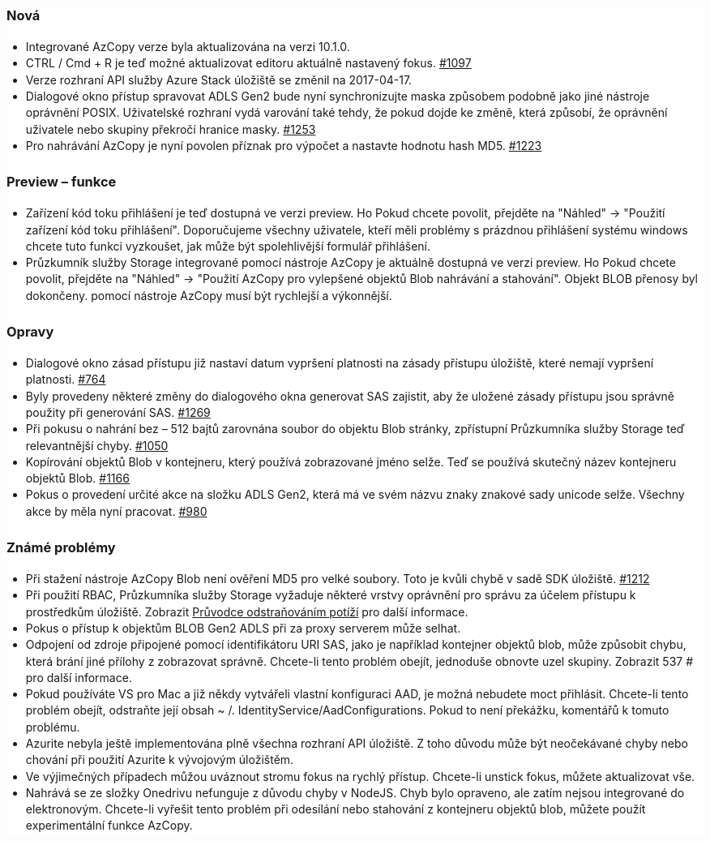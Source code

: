 ### <a name="new"></a>Nová

* Integrované AzCopy verze byla aktualizována na verzi 10.1.0.
* CTRL / Cmd + R je teď možné aktualizovat editoru aktuálně nastavený fokus. [#1097](https://www.github.com/Microsoft/AzureStorageExplorer/issues/1097)
* Verze rozhraní API služby Azure Stack úložiště se změnil na 2017-04-17.
* Dialogové okno přístup spravovat ADLS Gen2 bude nyní synchronizujte maska způsobem podobně jako jiné nástroje oprávnění POSIX. Uživatelské rozhraní vydá varování také tehdy, že pokud dojde ke změně, která způsobí, že oprávnění uživatele nebo skupiny překročí hranice masky. [#1253](https://www.github.com/Microsoft/AzureStorageExplorer/issues/1253)
* Pro nahrávání AzCopy je nyní povolen příznak pro výpočet a nastavte hodnotu hash MD5. [#1223](https://www.github.com/Microsoft/AzureStorageExplorer/issues/1223)


### <a name="preview-features"></a>Preview – funkce

* Zařízení kód toku přihlášení je teď dostupná ve verzi preview. Ho Pokud chcete povolit, přejděte na "Náhled" → "Použití zařízení kód toku přihlášení". Doporučujeme všechny uživatele, kteří měli problémy s prázdnou přihlášení systému windows chcete tuto funkci vyzkoušet, jak může být spolehlivější formulář přihlášení.
* Průzkumník služby Storage integrované pomocí nástroje AzCopy je aktuálně dostupná ve verzi preview. Ho Pokud chcete povolit, přejděte na "Náhled" → "Použití AzCopy pro vylepšené objektů Blob nahrávání a stahování". Objekt BLOB přenosy byl dokončeny. pomocí nástroje AzCopy musí být rychlejší a výkonnější.

### <a name="fixes"></a>Opravy

* Dialogové okno zásad přístupu již nastaví datum vypršení platnosti na zásady přístupu úložiště, které nemají vypršení platnosti. [#764](https://www.github.com/Microsoft/AzureStorageExplorer/issues/764)
* Byly provedeny některé změny do dialogového okna generovat SAS zajistit, aby že uložené zásady přístupu jsou správně použity při generování SAS. [#1269](https://www.github.com/Microsoft/AzureStorageExplorer/issues/1269)
* Při pokusu o nahrání bez – 512 bajtů zarovnána soubor do objektu Blob stránky, zpřístupní Průzkumníka služby Storage teď relevantnější chyby. [#1050](https://www.github.com/Microsoft/AzureStorageExplorer/issues/1050)
* Kopírování objektů Blob v kontejneru, který používá zobrazované jméno selže. Teď se používá skutečný název kontejneru objektů Blob. [#1166](https://www.github.com/Microsoft/AzureStorageExplorer/issues/1166)
* Pokus o provedení určité akce na složku ADLS Gen2, která má ve svém názvu znaky znakové sady unicode selže. Všechny akce by měla nyní pracovat. [#980](https://www.github.com/Microsoft/AzureStorageExplorer/issues/980)

### <a name="known-issues"></a>Známé problémy

* Při stažení nástroje AzCopy Blob není ověření MD5 pro velké soubory. Toto je kvůli chybě v sadě SDK úložiště. [#1212](https://www.github.com/Microsoft/AzureStorageExplorer/issues/1212)
* Při použití RBAC, Průzkumníka služby Storage vyžaduje některé vrstvy oprávnění pro správu za účelem přístupu k prostředkům úložiště. Zobrazit [Průvodce odstraňováním potíží](https://docs.microsoft.com/azure/storage/common/storage-explorer-troubleshooting) pro další informace.
* Pokus o přístup k objektům BLOB Gen2 ADLS při za proxy serverem může selhat.
* Odpojení od zdroje připojené pomocí identifikátoru URI SAS, jako je například kontejner objektů blob, může způsobit chybu, která brání jiné přílohy z zobrazovat správně. Chcete-li tento problém obejít, jednoduše obnovte uzel skupiny. Zobrazit 537 # pro další informace.
* Pokud používáte VS pro Mac a již někdy vytvářeli vlastní konfiguraci AAD, je možná nebudete moct přihlásit. Chcete-li tento problém obejít, odstraňte její obsah ~ /. IdentityService/AadConfigurations. Pokud to není překážku, komentářů k tomuto problému.
* Azurite nebyla ještě implementována plně všechna rozhraní API úložiště. Z toho důvodu může být neočekávané chyby nebo chování při použití Azurite k vývojovým úložištěm.
* Ve výjimečných případech můžou uváznout stromu fokus na rychlý přístup. Chcete-li unstick fokus, můžete aktualizovat vše.
* Nahrává se ze složky Onedrivu nefunguje z důvodu chyby v NodeJS. Chyb bylo opraveno, ale zatím nejsou integrované do elektronovým. Chcete-li vyřešit tento problém při odesílání nebo stahování z kontejneru objektů blob, můžete použít experimentální funkce AzCopy.